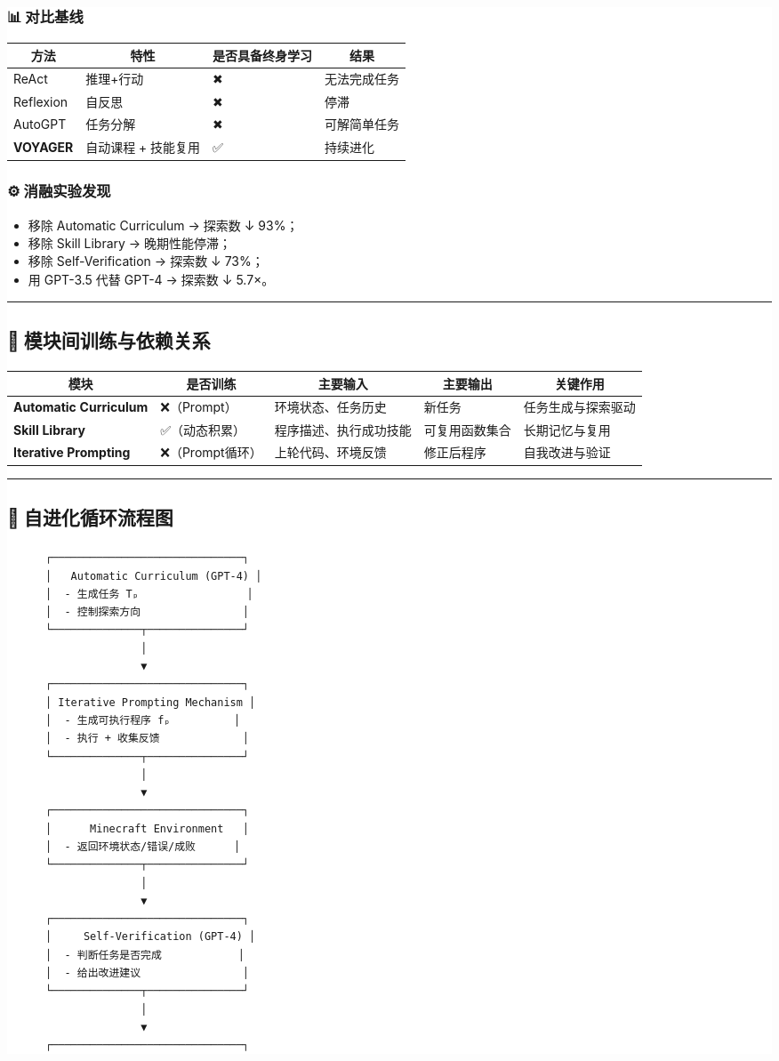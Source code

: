 ### 📊 对比基线

| 方法          | 特性          | 是否具备终身学习 | 结果     |
| ----------- | ----------- | -------- | ------ |
| ReAct       | 推理+行动       | ✖        | 无法完成任务 |
| Reflexion   | 自反思         | ✖        | 停滞     |
| AutoGPT     | 任务分解        | ✖        | 可解简单任务 |
| **VOYAGER** | 自动课程 + 技能复用 | ✅        | 持续进化   |

### ⚙️ 消融实验发现

* 移除 Automatic Curriculum → 探索数 ↓ 93%；
* 移除 Skill Library → 晚期性能停滞；
* 移除 Self-Verification → 探索数 ↓ 73%；
* 用 GPT-3.5 代替 GPT-4 → 探索数 ↓ 5.7×。

---

## 🧩 模块间训练与依赖关系

| 模块                       | 是否训练        | 主要输入        | 主要输出    | 关键作用      |
| ------------------------ | ----------- | ----------- | ------- | --------- |
| **Automatic Curriculum** | ❌（Prompt）   | 环境状态、任务历史   | 新任务     | 任务生成与探索驱动 |
| **Skill Library**        | ✅（动态积累）     | 程序描述、执行成功技能 | 可复用函数集合 | 长期记忆与复用   |
| **Iterative Prompting**  | ❌（Prompt循环） | 上轮代码、环境反馈   | 修正后程序   | 自我改进与验证   |

---

## 🔁 自进化循环流程图

```
      ┌──────────────────────────────┐
      │   Automatic Curriculum (GPT-4) │
      │  - 生成任务 Tₚ                 │
      │  - 控制探索方向                │
      └──────────────┬───────────────┘
                     │
                     ▼
      ┌──────────────────────────────┐
      │ Iterative Prompting Mechanism │
      │  - 生成可执行程序 fₚ          │
      │  - 执行 + 收集反馈             │
      └──────────────┬───────────────┘
                     │
                     ▼
      ┌──────────────────────────────┐
      │      Minecraft Environment   │
      │  - 返回环境状态/错误/成败      │
      └──────────────┬───────────────┘
                     │
                     ▼
      ┌──────────────────────────────┐
      │     Self-Verification (GPT-4) │
      │  - 判断任务是否完成            │
      │  - 给出改进建议                │
      └──────────────┬───────────────┘
                     │
                     ▼
      ┌──────────────────────────────┐
```